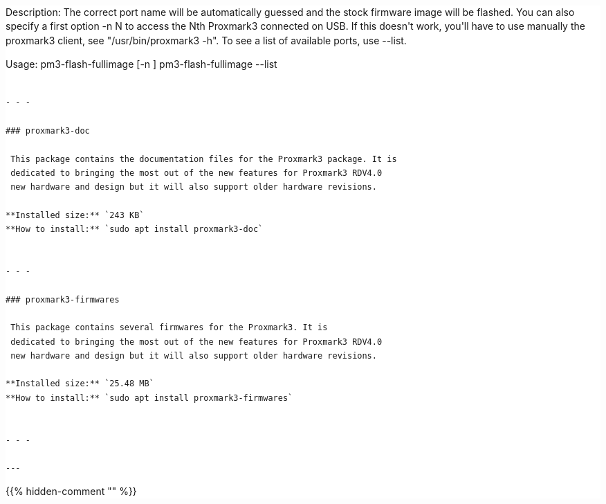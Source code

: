  Description:
     The correct port name will be automatically guessed and the stock firmware image will be flashed.
     You can also specify a first option -n N to access the Nth Proxmark3 connected on USB.
     If this doesn't work, you'll have to use manually the proxmark3 client, see "/usr/bin/proxmark3 -h".
     To see a list of available ports, use --list.
 
 Usage:
     pm3-flash-fullimage [-n <N>]
     pm3-flash-fullimage --list
 ```
 
 - - -
 
 ### proxmark3-doc
 
  This package contains the documentation files for the Proxmark3 package. It is
  dedicated to bringing the most out of the new features for Proxmark3 RDV4.0
  new hardware and design but it will also support older hardware revisions.
 
 **Installed size:** `243 KB`  
 **How to install:** `sudo apt install proxmark3-doc`  
 
 
 - - -
 
 ### proxmark3-firmwares
 
  This package contains several firmwares for the Proxmark3. It is
  dedicated to bringing the most out of the new features for Proxmark3 RDV4.0
  new hardware and design but it will also support older hardware revisions.
 
 **Installed size:** `25.48 MB`  
 **How to install:** `sudo apt install proxmark3-firmwares`  
 
 
 - - -
 
---
```

{{% hidden-comment "" %}}
